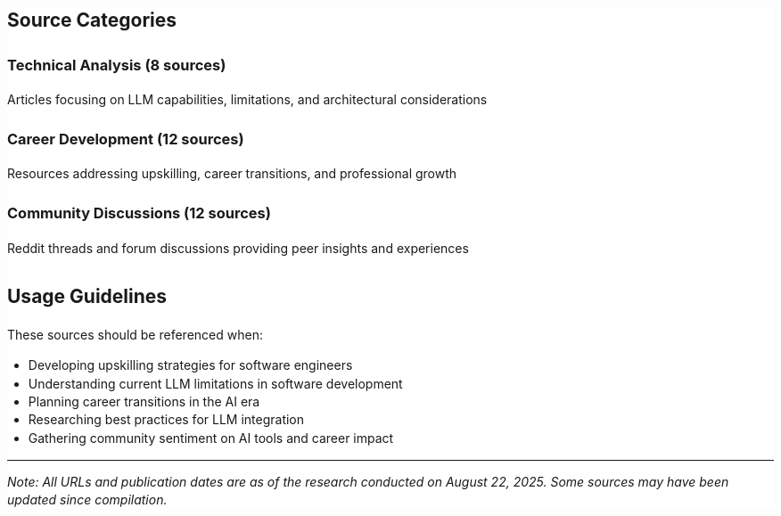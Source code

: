 ## Source Categories

### Technical Analysis (8 sources)
Articles focusing on LLM capabilities, limitations, and architectural considerations

### Career Development (12 sources)  
Resources addressing upskilling, career transitions, and professional growth

### Community Discussions (12 sources)
Reddit threads and forum discussions providing peer insights and experiences

## Usage Guidelines

These sources should be referenced when:
- Developing upskilling strategies for software engineers
- Understanding current LLM limitations in software development
- Planning career transitions in the AI era
- Researching best practices for LLM integration
- Gathering community sentiment on AI tools and career impact

---

*Note: All URLs and publication dates are as of the research conducted on August 22, 2025. Some sources may have been updated since compilation.*